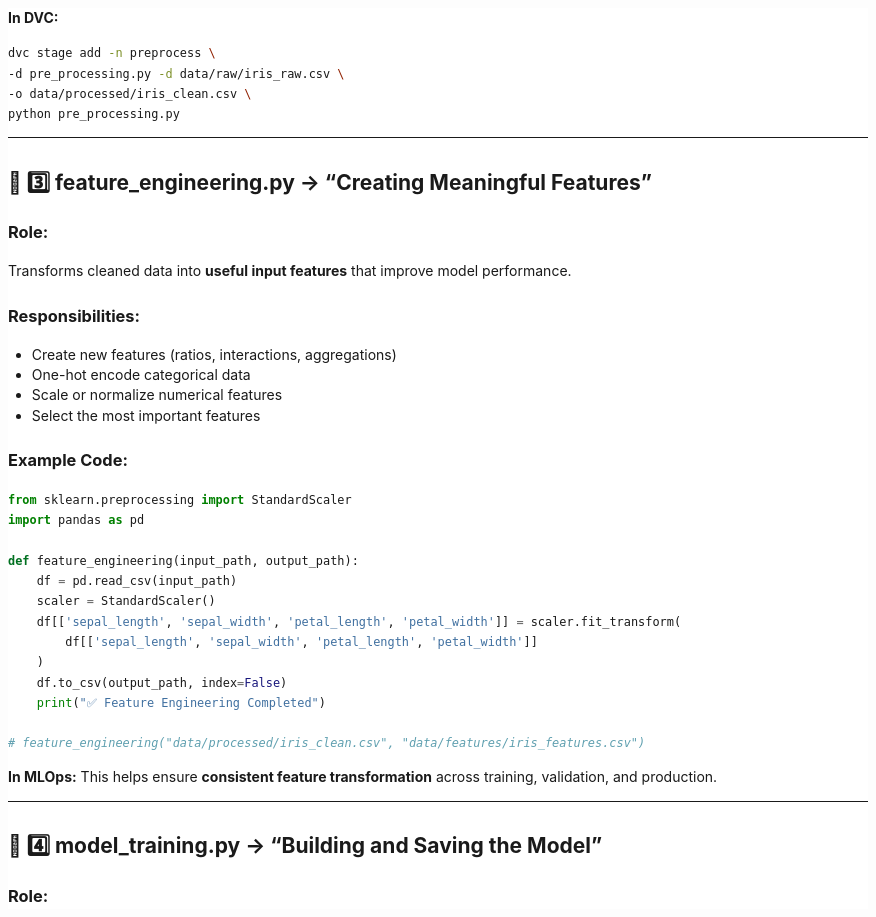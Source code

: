 **In DVC:**

```bash
dvc stage add -n preprocess \
-d pre_processing.py -d data/raw/iris_raw.csv \
-o data/processed/iris_clean.csv \
python pre_processing.py
```

---

## 🧠 **3️⃣ feature_engineering.py → “Creating Meaningful Features”**

### **Role:**

Transforms cleaned data into **useful input features** that improve model performance.

### **Responsibilities:**

* Create new features (ratios, interactions, aggregations)
* One-hot encode categorical data
* Scale or normalize numerical features
* Select the most important features

### **Example Code:**

```python
from sklearn.preprocessing import StandardScaler
import pandas as pd

def feature_engineering(input_path, output_path):
    df = pd.read_csv(input_path)
    scaler = StandardScaler()
    df[['sepal_length', 'sepal_width', 'petal_length', 'petal_width']] = scaler.fit_transform(
        df[['sepal_length', 'sepal_width', 'petal_length', 'petal_width']]
    )
    df.to_csv(output_path, index=False)
    print("✅ Feature Engineering Completed")

# feature_engineering("data/processed/iris_clean.csv", "data/features/iris_features.csv")
```

**In MLOps:**
This helps ensure **consistent feature transformation** across training, validation, and production.

---

## 🤖 **4️⃣ model_training.py → “Building and Saving the Model”**

### **Role:**
